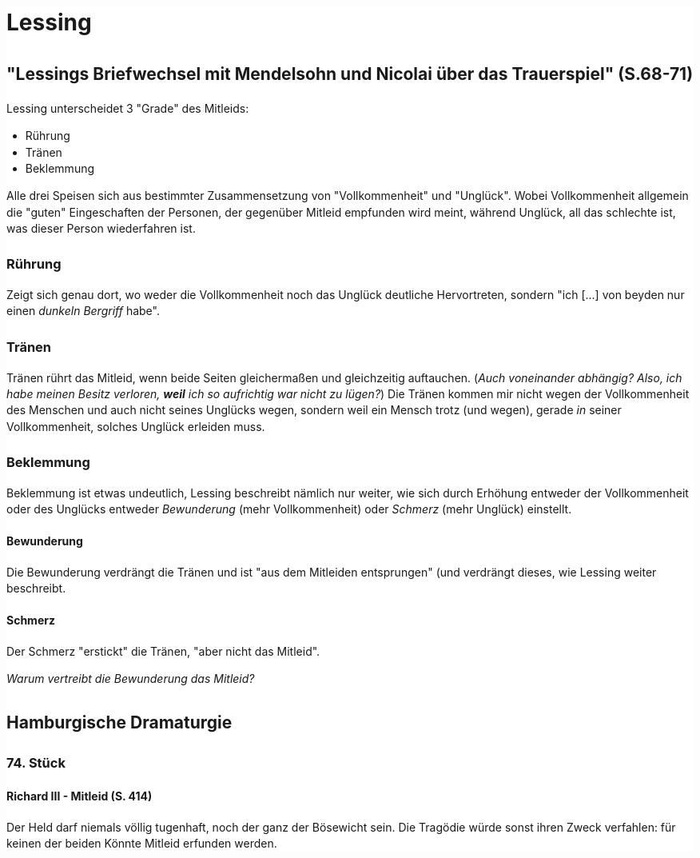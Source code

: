 # Lessing

## "Lessings Briefwechsel mit Mendelsohn und Nicolai über das Trauerspiel" (S.68-71)

Lessing unterscheidet 3 "Grade" des Mitleids:
- Rührung
- Tränen
- Beklemmung

Alle drei Speisen sich aus bestimmter Zusammensetzung von "Vollkommenheit" und
"Unglück". Wobei Vollkommenheit allgemein die "guten" Eingeschaften der
Personen, der gegenüber Mitleid empfunden wird meint, während Unglück, all das
schlechte ist, was dieser Person wiederfahren ist.

### Rührung
Zeigt sich genau dort, wo weder die Vollkommenheit noch das Unglück deutliche
Hervortreten, sondern "ich [...] von beyden nur einen _dunkeln Bergriff_ habe".

### Tränen
Tränen rührt das Mitleid, wenn beide Seiten gleichermaßen und gleichzeitig
auftauchen. (_Auch voneinander abhängig? Also, ich habe meinen Besitz verloren,
**weil** ich so aufrichtig war nicht zu lügen?_) 
Die Tränen kommen mir nicht wegen der Vollkommenheit des Menschen und auch nicht
seines Unglücks wegen, sondern weil ein Mensch trotz (und wegen), gerade _in_
seiner Vollkommenheit, solches Unglück erleiden muss.
 
### Beklemmung

Beklemmung ist etwas undeutlich, Lessing beschreibt nämlich nur weiter, wie sich
durch Erhöhung entweder der Vollkommenheit oder des Unglücks entweder
_Bewunderung_ (mehr Vollkommenheit) oder _Schmerz_ (mehr Unglück) einstellt.

#### Bewunderung 
Die Bewunderung verdrängt die Tränen und ist "aus dem Mitleiden entsprungen"
(und verdrängt dieses, wie Lessing weiter beschreibt. 

#### Schmerz
Der Schmerz "erstickt" die Tränen, "aber nicht das Mitleid".

_Warum vertreibt die Bewunderung das Mitleid?_


## Hamburgische Dramaturgie

### 74. Stück 

#### Richard III - Mitleid (S. 414)
Der Held darf niemals völlig tugenhaft, noch der ganz der Bösewicht sein. Die
Tragödie würde sonst ihren Zweck verfahlen: für keinen der beiden Könnte Mitleid
erfunden werden.

